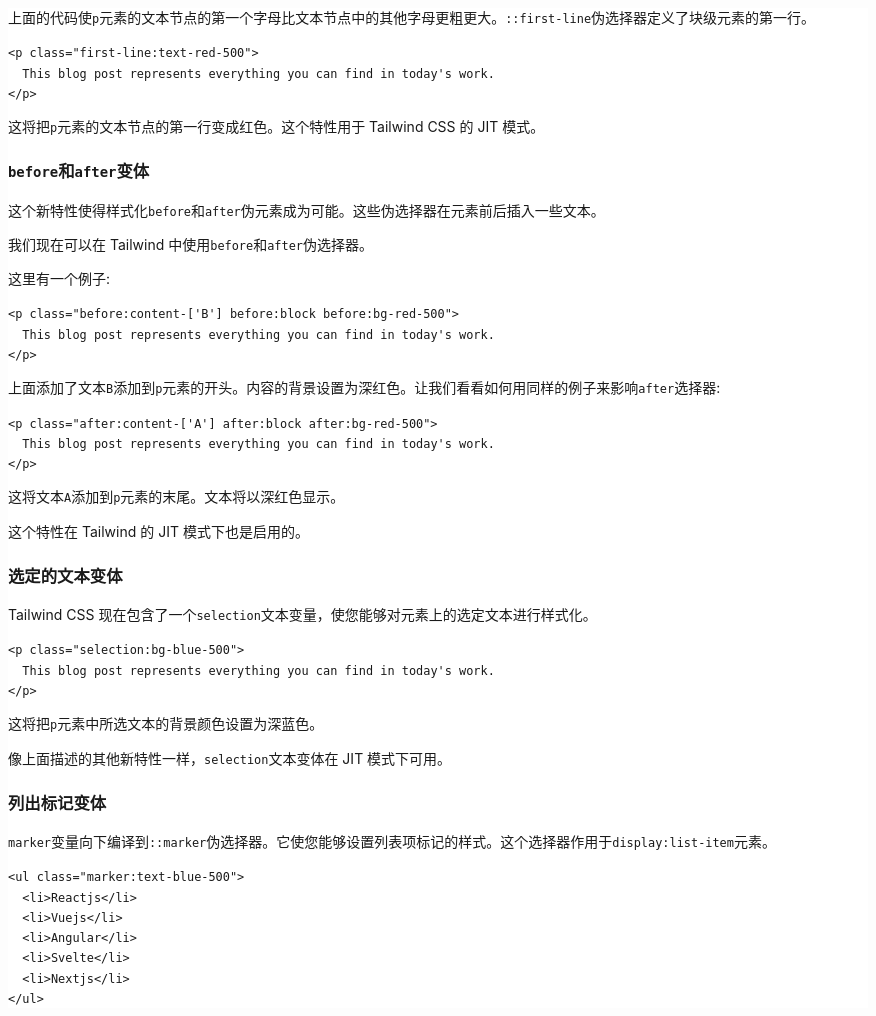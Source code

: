 上面的代码使`p`元素的文本节点的第一个字母比文本节点中的其他字母更粗更大。`::first-line`伪选择器定义了块级元素的第一行。

```
<p class="first-line:text-red-500">
  This blog post represents everything you can find in today's work.
</p>

```

这将把`p`元素的文本节点的第一行变成红色。这个特性用于 Tailwind CSS 的 JIT 模式。

### `before`和`after`变体

这个新特性使得样式化`before`和`after`伪元素成为可能。这些伪选择器在元素前后插入一些文本。

我们现在可以在 Tailwind 中使用`before`和`after`伪选择器。

这里有一个例子:

```
<p class="before:content-['B'] before:block before:bg-red-500">
  This blog post represents everything you can find in today's work.
</p>

```

上面添加了文本`B`添加到`p`元素的开头。内容的背景设置为深红色。让我们看看如何用同样的例子来影响`after`选择器:

```
<p class="after:content-['A'] after:block after:bg-red-500">
  This blog post represents everything you can find in today's work.
</p>

```

这将文本`A`添加到`p`元素的末尾。文本将以深红色显示。

这个特性在 Tailwind 的 JIT 模式下也是启用的。

### 选定的文本变体

Tailwind CSS 现在包含了一个`selection`文本变量，使您能够对元素上的选定文本进行样式化。

```
<p class="selection:bg-blue-500">
  This blog post represents everything you can find in today's work.
</p>

```

这将把`p`元素中所选文本的背景颜色设置为深蓝色。

像上面描述的其他新特性一样，`selection`文本变体在 JIT 模式下可用。

### 列出标记变体

`marker`变量向下编译到`::marker`伪选择器。它使您能够设置列表项标记的样式。这个选择器作用于`display:list-item`元素。

```
<ul class="marker:text-blue-500">
  <li>Reactjs</li>
  <li>Vuejs</li>
  <li>Angular</li>
  <li>Svelte</li>
  <li>Nextjs</li>
</ul>

```
